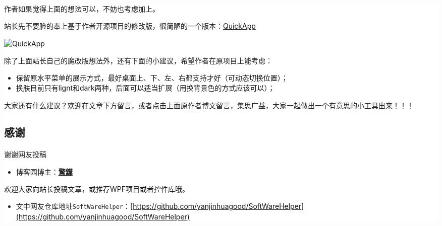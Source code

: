 作者如果觉得上面的想法可以，不妨也考虑加上。

站长先不要脸的奉上基于作者开源项目的修改版，很简陋的一个版本：[QuickApp](https://github.com/dotnet9/TerminalMACS.ManagerForWPF/tree/master/src/Tools/QuickApp)

![QuickApp](https://img1.lequ.co/2020/11/0114.png)

除了上面站长自己的魔改版想法外，还有下面的小建议，希望作者在原项目上能考虑：

- 保留原水平菜单的展示方式，最好桌面上、下、左、右都支持才好（可动态切换位置）；
- 换肤目前只有lignt和dark两种，后面可以适当扩展（用换背景色的方式应该可以）；

大家还有什么建议？欢迎在文章下方留言，或者点击上面原作者博文留言，集思广益，大家一起做出一个有意思的小工具出来！！！


## 感谢

谢谢网友投稿

- 博客园博主：**[驚鏵](https://www.cnblogs.com/yanjinhua/)**

欢迎大家向站长投稿文章，或推荐WPF项目或者控件库哦。

- 文中网友仓库地址`SoftWareHelper`：[https://github.com/yanjinhuagood/SoftWareHelper](https://github.com/yanjinhuagood/SoftWareHelper)